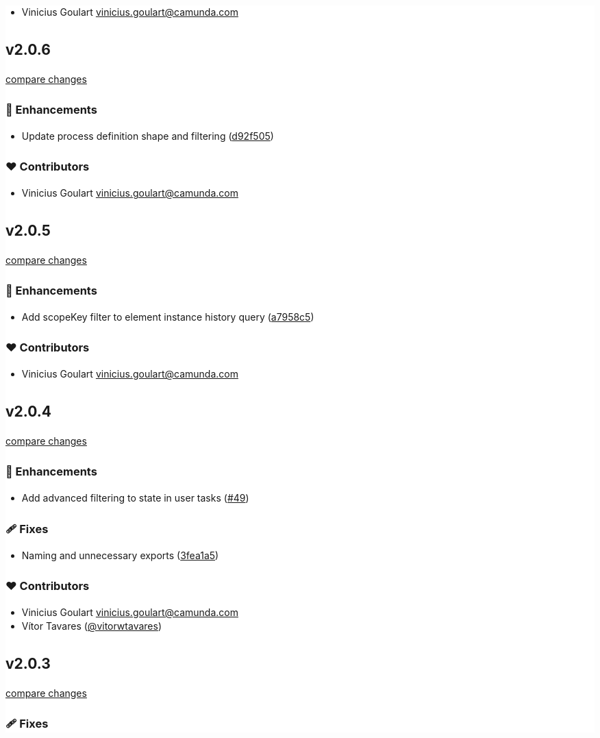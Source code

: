 - Vinicius Goulart <vinicius.goulart@camunda.com>

## v2.0.6

[compare changes](https://github.com/vsgoulart/camunda-api-zod-schemas/compare/v2.0.5...v2.0.6)

### 🚀 Enhancements

- Update process definition shape and filtering ([d92f505](https://github.com/vsgoulart/camunda-api-zod-schemas/commit/d92f505))

### ❤️ Contributors

- Vinicius Goulart <vinicius.goulart@camunda.com>

## v2.0.5

[compare changes](https://github.com/vsgoulart/camunda-api-zod-schemas/compare/v2.0.4...v2.0.5)

### 🚀 Enhancements

- Add scopeKey filter to element instance history query ([a7958c5](https://github.com/vsgoulart/camunda-api-zod-schemas/commit/a7958c5))

### ❤️ Contributors

- Vinicius Goulart <vinicius.goulart@camunda.com>

## v2.0.4

[compare changes](https://github.com/vsgoulart/camunda-api-zod-schemas/compare/v2.0.3...v2.0.4)

### 🚀 Enhancements

- Add advanced filtering to state in user tasks ([#49](https://github.com/vsgoulart/camunda-api-zod-schemas/pull/49))

### 🩹 Fixes

- Naming and unnecessary exports ([3fea1a5](https://github.com/vsgoulart/camunda-api-zod-schemas/commit/3fea1a5))

### ❤️ Contributors

- Vinicius Goulart <vinicius.goulart@camunda.com>
- Vítor Tavares ([@vitorwtavares](https://github.com/vitorwtavares))

## v2.0.3

[compare changes](https://github.com/vsgoulart/camunda-api-zod-schemas/compare/v2.0.2...v2.0.3)

### 🩹 Fixes
